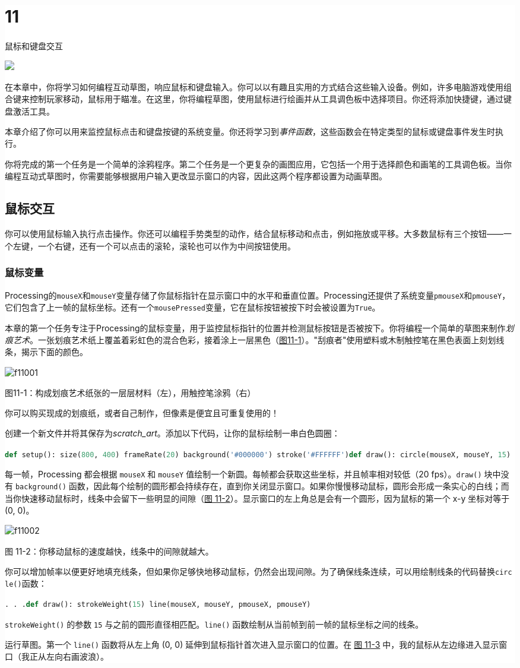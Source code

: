 # 11

鼠标和键盘交互

![](image_fi/book_art/chapterart.png)

在本章中，你将学习如何编程互动草图，响应鼠标和键盘输入。你可以以有趣且实用的方式结合这些输入设备。例如，许多电脑游戏使用组合键来控制玩家移动，鼠标用于瞄准。在这里，你将编程草图，使用鼠标进行绘画并从工具调色板中选择项目。你还将添加快捷键，通过键盘激活工具。

本章介绍了你可以用来监控鼠标点击和键盘按键的系统变量。你还将学习到*事件函数*，这些函数会在特定类型的鼠标或键盘事件发生时执行。

你将完成的第一个任务是一个简单的涂鸦程序。第二个任务是一个更复杂的画图应用，它包括一个用于选择颜色和画笔的工具调色板。当你编程互动式草图时，你需要能够根据用户输入更改显示窗口的内容，因此这两个程序都设置为动画草图。

## 鼠标交互

你可以使用鼠标输入执行点击操作。你还可以编程手势类型的动作，结合鼠标移动和点击，例如拖放或平移。大多数鼠标有三个按钮——一个左键，一个右键，还有一个可以点击的滚轮，滚轮也可以作为中间按钮使用。

### 鼠标变量

Processing的`mouseX`和`mouseY`变量存储了你鼠标指针在显示窗口中的水平和垂直位置。Processing还提供了系统变量`pmouseX`和`pmouseY`，它们包含了上一帧的鼠标坐标。还有一个`mousePressed`变量，它在鼠标按钮被按下时会被设置为`True`。

本章的第一个任务专注于Processing的鼠标变量，用于监控鼠标指针的位置并检测鼠标按钮是否被按下。你将编程一个简单的草图来制作*划痕艺术*。一张划痕艺术纸上覆盖着彩虹色的混合色彩，接着涂上一层黑色（[图11-1](#figure11-1)）。"刮痕者"使用塑料或木制触控笔在黑色表面上刻划线条，揭示下面的颜色。

![f11001](image_fi/500969c11/f11001.png)

图11-1：构成划痕艺术纸张的一层层材料（左），用触控笔涂鸦（右）

你可以购买现成的划痕纸，或者自己制作，但像素是便宜且可重复使用的！

创建一个新文件并将其保存为*scratch_art*。添加以下代码，让你的鼠标绘制一串白色圆圈：

```py
def setup(): size(800, 400) frameRate(20) background('#000000') stroke('#FFFFFF')def draw(): circle(mouseX, mouseY, 15)
```

每一帧，Processing 都会根据 `mouseX` 和 `mouseY` 值绘制一个新圆。每帧都会获取这些坐标，并且帧率相对较低（20 fps）。`draw()` 块中没有 `background()` 函数，因此每个绘制的圆形都会持续存在，直到你关闭显示窗口。如果你慢慢移动鼠标，圆形会形成一条实心的白线；而当你快速移动鼠标时，线条中会留下一些明显的间隙（[图 11-2](#figure11-2)）。显示窗口的左上角总是会有一个圆形，因为鼠标的第一个 x-y 坐标对等于 (0, 0)。

![f11002](image_fi/500969c11/f11002.png)

图 11-2：你移动鼠标的速度越快，线条中的间隙就越大。

你可以增加帧率以便更好地填充线条，但如果你足够快地移动鼠标，仍然会出现间隙。为了确保线条连续，可以用绘制线条的代码替换`circle()`函数：

```py
. . .def draw(): strokeWeight(15) line(mouseX, mouseY, pmouseX, pmouseY)
```

`strokeWeight()` 的参数 `15` 与之前的圆形直径相匹配。`line()` 函数绘制从当前帧到前一帧的鼠标坐标之间的线条。

运行草图。第一个 `line()` 函数将从左上角 (0, 0) 延伸到鼠标指针首次进入显示窗口的位置。在 [图 11-3](#figure11-3) 中，我的鼠标从左边缘进入显示窗口（我正从左向右画波浪）。
